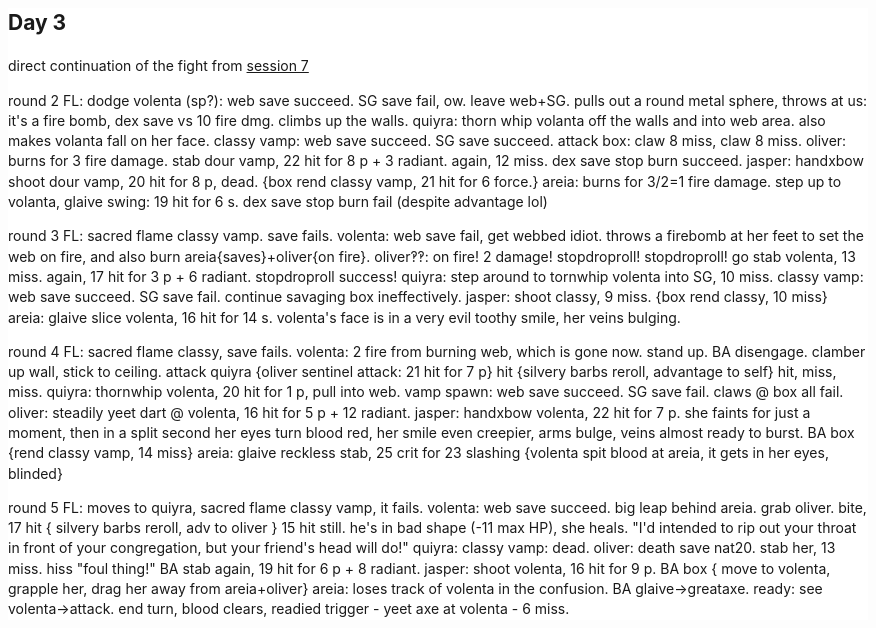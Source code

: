 ## Day 3
direct continuation of the fight from [session 7](session%207.md)


round 2
FL: dodge
volenta (sp?): web save succeed. SG save fail, ow. leave web+SG. pulls out a round metal sphere, throws at us: it's a fire bomb, dex save vs 10 fire dmg. climbs up the walls.
quiyra: thorn whip volanta off the walls and into web area. also makes volanta fall on her face.
classy vamp: web save succeed. SG save succeed. attack box: claw 8 miss, claw 8 miss.
oliver: burns for 3 fire damage. stab dour vamp, 22 hit for 8 p + 3 radiant. again, 12 miss. dex save stop burn succeed.
jasper: handxbow shoot dour vamp, 20 hit for 8 p, dead. {box rend classy vamp, 21 hit for 6 force.}
areia: burns for 3/2=1 fire damage. step up to volanta, glaive swing: 19 hit for 6 s. dex save stop burn fail (despite advantage lol)

round 3
FL: sacred flame classy vamp. save fails.
volenta: web save fail, get webbed idiot. throws a firebomb at her feet to set the web on fire, and also burn areia{saves}+oliver{on fire}.
oliver‽‽: on fire! 2 damage! stopdroproll! stopdroproll! go stab volenta, 13 miss. again, 17 hit for 3 p + 6 radiant. stopdroproll success!
quiyra: step around to tornwhip volenta into SG, 10 miss.
classy vamp: web save succeed. SG save fail. continue savaging box ineffectively.
jasper: shoot classy, 9 miss. {box rend classy, 10 miss}
areia: glaive slice volenta, 16 hit for 14 s. volenta's face is in a very evil toothy smile, her veins bulging.

round 4
FL: sacred flame classy, save fails.
volenta: 2 fire from burning web, which is gone now. stand up. BA disengage. clamber up wall, stick to ceiling. attack quiyra {oliver sentinel attack: 21 hit for  7 p} hit {silvery barbs reroll, advantage to self} hit, miss, miss.
quiyra: thornwhip volenta, 20 hit for 1 p, pull into web.
vamp spawn: web save succeed. SG save fail. claws @ box all fail.
oliver: steadily yeet dart @ volenta, 16 hit for 5 p + 12 radiant.
jasper: handxbow volenta, 22 hit for 7 p. she faints for just a moment, then in a split second her eyes turn blood red, her smile even creepier, arms bulge, veins almost ready to burst. BA box {rend classy vamp, 14 miss}
areia: glaive reckless stab, 25 crit for 23 slashing {volenta spit blood at areia, it gets in her eyes, blinded}

round 5
FL: moves to quiyra, sacred flame classy vamp, it fails.
volenta: web save succeed. big leap behind areia. grab oliver. bite, 17 hit { silvery barbs reroll, adv to oliver } 15 hit still. he's in bad shape (-11 max HP), she heals. "I'd intended to rip out your throat in front of your congregation, but your friend's head will do!"
quiyra: 
classy vamp: dead.
oliver: death save nat20. stab her, 13 miss. hiss "foul thing!" BA stab again, 19 hit for 6 p + 8 radiant.
jasper: shoot volenta, 16 hit for 9 p. BA box { move to volenta, grapple her, drag her away from areia+oliver}
areia: loses track of volenta in the confusion. BA glaive->greataxe. ready: see volenta->attack. end turn, blood clears, readied trigger - yeet axe at volenta - 6 miss.
